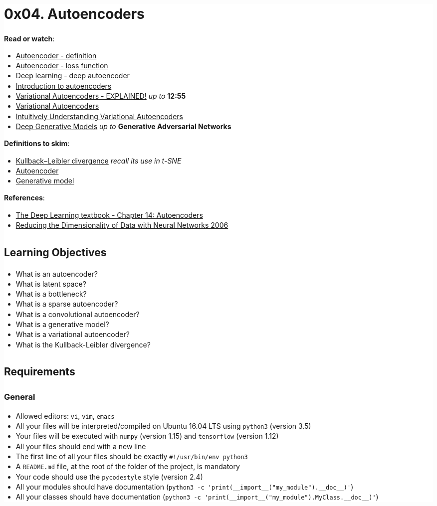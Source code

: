 
# 0x04. Autoencoders

**Read or watch**:

-   [Autoencoder - definition](https://intranet.hbtn.io/rltoken/WMbe5eWUHhyFet68Kf9pwQ "Autoencoder - definition")
-   [Autoencoder - loss function](https://intranet.hbtn.io/rltoken/9c-itgW_s8KR3osdRmmnKw "Autoencoder - loss function")
-   [Deep learning - deep autoencoder](https://intranet.hbtn.io/rltoken/3hm5-oOrajXejrCH4P1-Mg "Deep learning - deep autoencoder")
-   [Introduction to autoencoders](https://intranet.hbtn.io/rltoken/qoMN_ZeSetmF92dXhinEAA "Introduction to autoencoders")
-   [Variational Autoencoders - EXPLAINED!](https://intranet.hbtn.io/rltoken/6TUoTdWuAyB4SGEw5Jf-Cg "Variational Autoencoders - EXPLAINED!")  _up to_  **12:55**
-   [Variational Autoencoders](https://intranet.hbtn.io/rltoken/VV_w6WaFyY8e0jF5qXmy4g "Variational Autoencoders")
-   [Intuitively Understanding Variational Autoencoders](https://intranet.hbtn.io/rltoken/O53L7eKTzs0bheQTYS6mvg "Intuitively Understanding Variational Autoencoders")
-   [Deep Generative Models](https://intranet.hbtn.io/rltoken/tnFSYNR1j_2JqUWLHp6K5w "Deep Generative Models")  _up to_  **Generative Adversarial Networks**

**Definitions to skim**:

-   [Kullback–Leibler divergence](https://intranet.hbtn.io/rltoken/M0-vm4JIoP-Msl5SemHDDA "Kullback–Leibler divergence")  _recall its use in t-SNE_
-   [Autoencoder](https://intranet.hbtn.io/rltoken/kgDcseTs0_TQ5X7nPs7EeQ "Autoencoder")
-   [Generative model](https://intranet.hbtn.io/rltoken/oICoCfZORJNQFwcpR-Kq1w "Generative model")

**References**:

-   [The Deep Learning textbook - Chapter 14: Autoencoders](https://intranet.hbtn.io/rltoken/lAQEyGkZx9q4vnXTD8noxQ "The Deep Learning textbook - Chapter 14: Autoencoders")
-   [Reducing the Dimensionality of Data with Neural Networks 2006](https://intranet.hbtn.io/rltoken/EsJJMSqKlVcbBvjLEMhutQ "Reducing the Dimensionality of Data with Neural Networks 2006")

## Learning Objectives

-   What is an autoencoder?
-   What is latent space?
-   What is a bottleneck?
-   What is a sparse autoencoder?
-   What is a convolutional autoencoder?
-   What is a generative model?
-   What is a variational autoencoder?
-   What is the Kullback-Leibler divergence?

## Requirements

### General

-   Allowed editors:  `vi`,  `vim`,  `emacs`
-   All your files will be interpreted/compiled on Ubuntu 16.04 LTS using  `python3`  (version 3.5)
-   Your files will be executed with  `numpy`  (version 1.15) and  `tensorflow`  (version 1.12)
-   All your files should end with a new line
-   The first line of all your files should be exactly  `#!/usr/bin/env python3`
-   A  `README.md`  file, at the root of the folder of the project, is mandatory
-   Your code should use the  `pycodestyle`  style (version 2.4)
-   All your modules should have documentation (`python3 -c 'print(__import__("my_module").__doc__)'`)
-   All your classes should have documentation (`python3 -c 'print(__import__("my_module").MyClass.__doc__)'`)